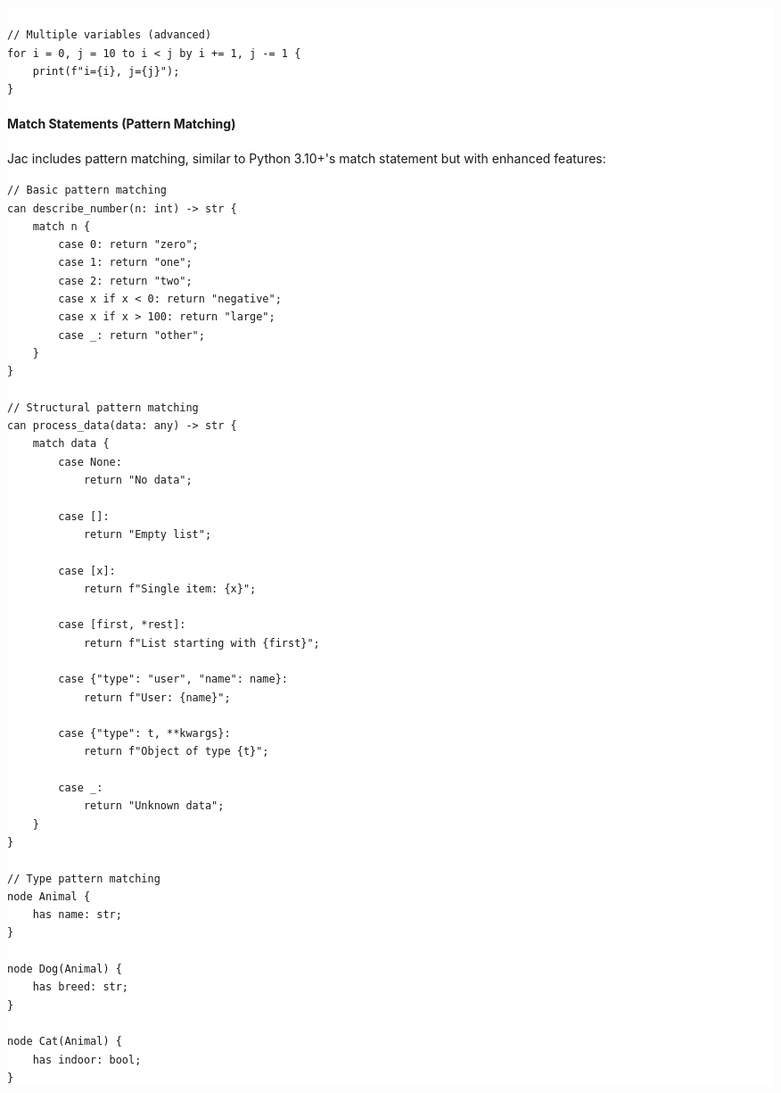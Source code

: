 ```jac

// Multiple variables (advanced)
for i = 0, j = 10 to i < j by i += 1, j -= 1 {
    print(f"i={i}, j={j}");
}
```

#### Match Statements (Pattern Matching)

Jac includes pattern matching, similar to Python 3.10+'s match statement but with enhanced features:

```jac
// Basic pattern matching
can describe_number(n: int) -> str {
    match n {
        case 0: return "zero";
        case 1: return "one";
        case 2: return "two";
        case x if x < 0: return "negative";
        case x if x > 100: return "large";
        case _: return "other";
    }
}

// Structural pattern matching
can process_data(data: any) -> str {
    match data {
        case None:
            return "No data";

        case []:
            return "Empty list";

        case [x]:
            return f"Single item: {x}";

        case [first, *rest]:
            return f"List starting with {first}";

        case {"type": "user", "name": name}:
            return f"User: {name}";

        case {"type": t, **kwargs}:
            return f"Object of type {t}";

        case _:
            return "Unknown data";
    }
}

// Type pattern matching
node Animal {
    has name: str;
}

node Dog(Animal) {
    has breed: str;
}

node Cat(Animal) {
    has indoor: bool;
}

```